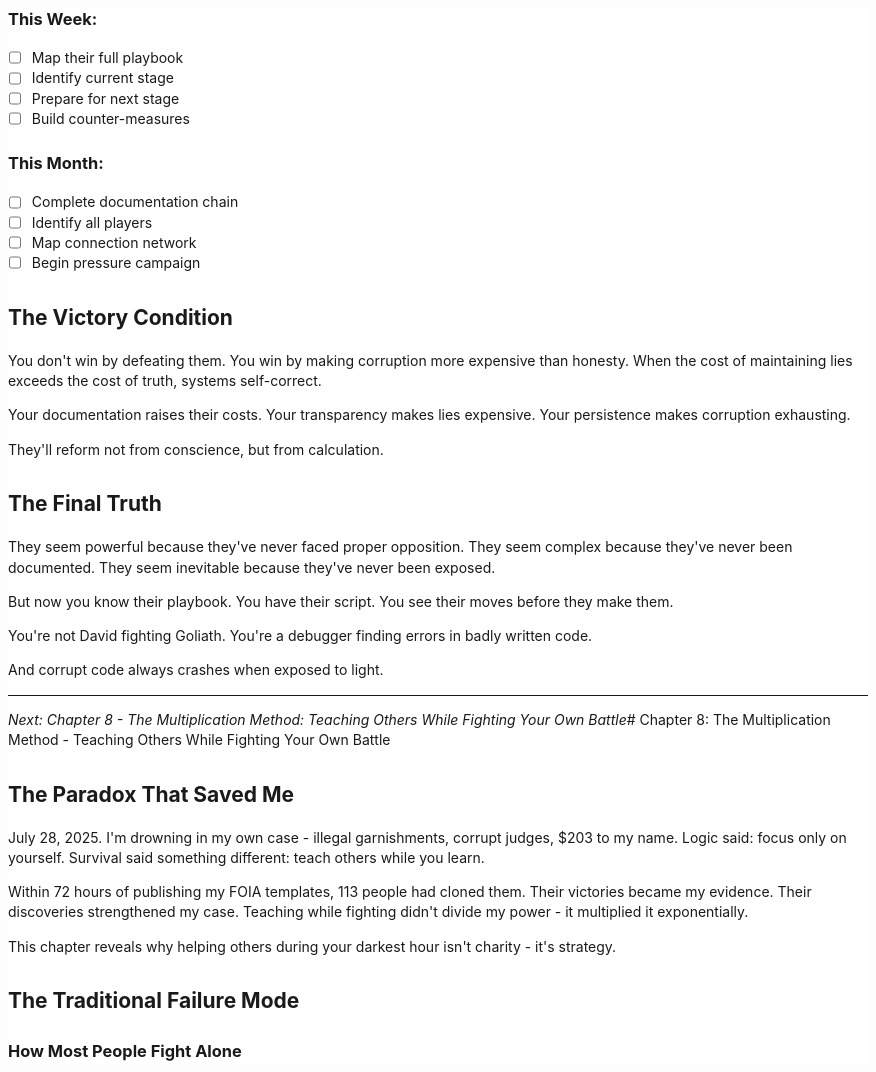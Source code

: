 ### This Week:
- [ ] Map their full playbook
- [ ] Identify current stage
- [ ] Prepare for next stage
- [ ] Build counter-measures

### This Month:
- [ ] Complete documentation chain
- [ ] Identify all players
- [ ] Map connection network
- [ ] Begin pressure campaign

## The Victory Condition

You don't win by defeating them. You win by making corruption more expensive than honesty. When the cost of maintaining lies exceeds the cost of truth, systems self-correct.

Your documentation raises their costs. Your transparency makes lies expensive. Your persistence makes corruption exhausting.

They'll reform not from conscience, but from calculation.

## The Final Truth

They seem powerful because they've never faced proper opposition. They seem complex because they've never been documented. They seem inevitable because they've never been exposed.

But now you know their playbook. You have their script. You see their moves before they make them.

You're not David fighting Goliath. You're a debugger finding errors in badly written code.

And corrupt code always crashes when exposed to light.

---

*Next: Chapter 8 - The Multiplication Method: Teaching Others While Fighting Your Own Battle*# Chapter 8: The Multiplication Method - Teaching Others While Fighting Your Own Battle

## The Paradox That Saved Me

July 28, 2025. I'm drowning in my own case - illegal garnishments, corrupt judges, $203 to my name. Logic said: focus only on yourself. Survival said something different: teach others while you learn.

Within 72 hours of publishing my FOIA templates, 113 people had cloned them. Their victories became my evidence. Their discoveries strengthened my case. Teaching while fighting didn't divide my power - it multiplied it exponentially.

This chapter reveals why helping others during your darkest hour isn't charity - it's strategy.

## The Traditional Failure Mode

### How Most People Fight Alone
